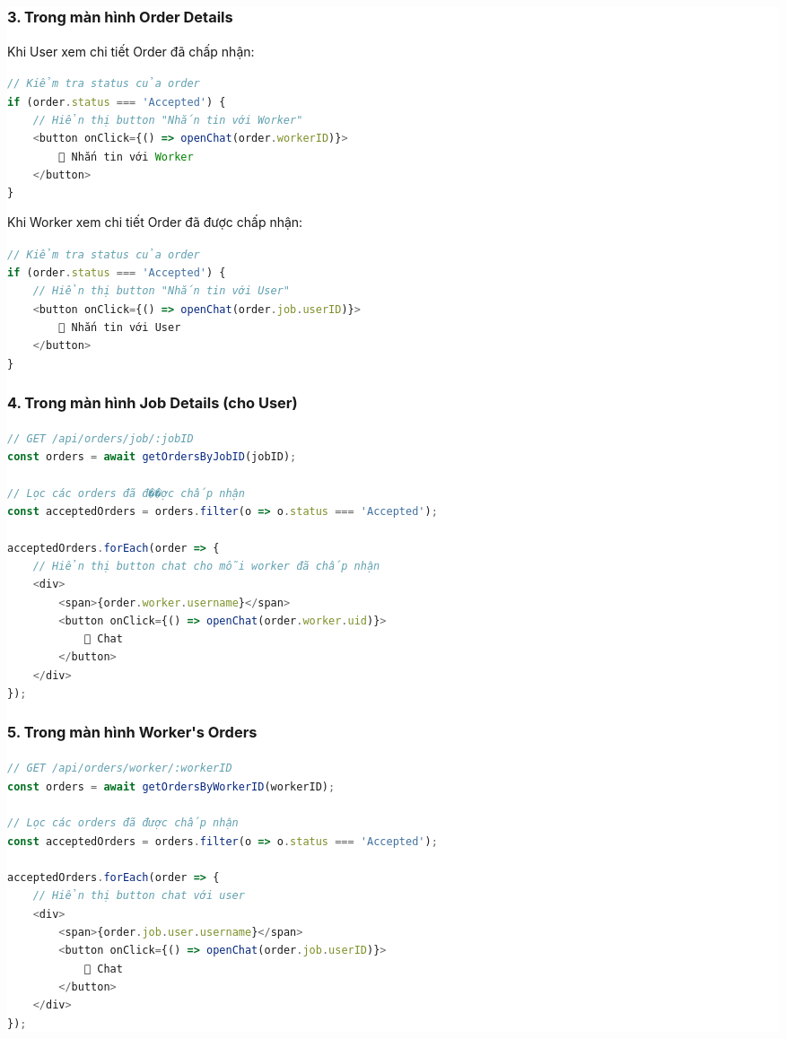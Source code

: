 ### 3. Trong màn hình Order Details

Khi User xem chi tiết Order đã chấp nhận:

```javascript
// Kiểm tra status của order
if (order.status === 'Accepted') {
    // Hiển thị button "Nhắn tin với Worker"
    <button onClick={() => openChat(order.workerID)}>
        💬 Nhắn tin với Worker
    </button>
}
```

Khi Worker xem chi tiết Order đã được chấp nhận:

```javascript
// Kiểm tra status của order
if (order.status === 'Accepted') {
    // Hiển thị button "Nhắn tin với User"
    <button onClick={() => openChat(order.job.userID)}>
        💬 Nhắn tin với User
    </button>
}
```

### 4. Trong màn hình Job Details (cho User)

```javascript
// GET /api/orders/job/:jobID
const orders = await getOrdersByJobID(jobID);

// Lọc các orders đã đ��ợc chấp nhận
const acceptedOrders = orders.filter(o => o.status === 'Accepted');

acceptedOrders.forEach(order => {
    // Hiển thị button chat cho mỗi worker đã chấp nhận
    <div>
        <span>{order.worker.username}</span>
        <button onClick={() => openChat(order.worker.uid)}>
            💬 Chat
        </button>
    </div>
});
```

### 5. Trong màn hình Worker's Orders

```javascript
// GET /api/orders/worker/:workerID
const orders = await getOrdersByWorkerID(workerID);

// Lọc các orders đã được chấp nhận
const acceptedOrders = orders.filter(o => o.status === 'Accepted');

acceptedOrders.forEach(order => {
    // Hiển thị button chat với user
    <div>
        <span>{order.job.user.username}</span>
        <button onClick={() => openChat(order.job.userID)}>
            💬 Chat
        </button>
    </div>
});
```

